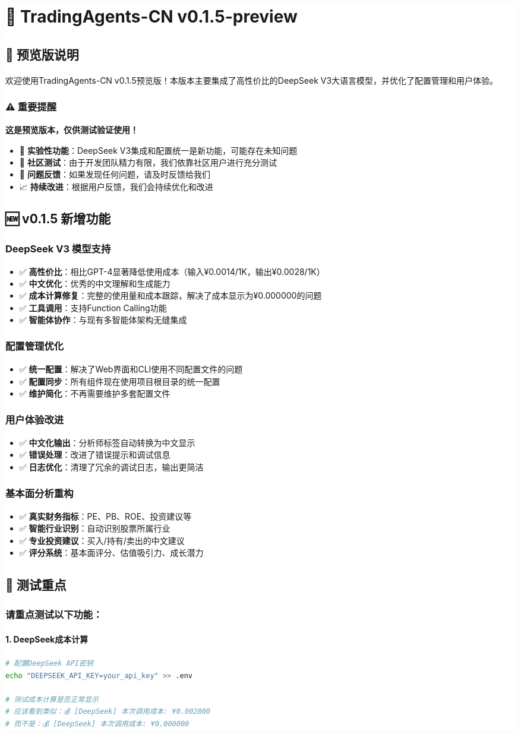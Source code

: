 # 🚀 TradingAgents-CN v0.1.5-preview

## 🎯 预览版说明

欢迎使用TradingAgents-CN v0.1.5预览版！本版本主要集成了高性价比的DeepSeek V3大语言模型，并优化了配置管理和用户体验。

### ⚠️ 重要提醒

**这是预览版本，仅供测试验证使用！**

- 🧪 **实验性功能**：DeepSeek V3集成和配置统一是新功能，可能存在未知问题
- 👥 **社区测试**：由于开发团队精力有限，我们依靠社区用户进行充分测试
- 🐛 **问题反馈**：如果发现任何问题，请及时反馈给我们
- 📈 **持续改进**：根据用户反馈，我们会持续优化和改进

## 🆕 v0.1.5 新增功能

### DeepSeek V3 模型支持
- ✅ **高性价比**：相比GPT-4显著降低使用成本（输入¥0.0014/1K，输出¥0.0028/1K）
- ✅ **中文优化**：优秀的中文理解和生成能力
- ✅ **成本计算修复**：完整的使用量和成本跟踪，解决了成本显示为¥0.000000的问题
- ✅ **工具调用**：支持Function Calling功能
- ✅ **智能体协作**：与现有多智能体架构无缝集成

### 配置管理优化
- ✅ **统一配置**：解决了Web界面和CLI使用不同配置文件的问题
- ✅ **配置同步**：所有组件现在使用项目根目录的统一配置
- ✅ **维护简化**：不再需要维护多套配置文件

### 用户体验改进
- ✅ **中文化输出**：分析师标签自动转换为中文显示
- ✅ **错误处理**：改进了错误提示和调试信息
- ✅ **日志优化**：清理了冗余的调试日志，输出更简洁

### 基本面分析重构
- ✅ **真实财务指标**：PE、PB、ROE、投资建议等
- ✅ **智能行业识别**：自动识别股票所属行业
- ✅ **专业投资建议**：买入/持有/卖出的中文建议
- ✅ **评分系统**：基本面评分、估值吸引力、成长潜力

## 🧪 测试重点

### 请重点测试以下功能：

#### 1. DeepSeek成本计算
```bash
# 配置DeepSeek API密钥
echo "DEEPSEEK_API_KEY=your_api_key" >> .env

# 测试成本计算是否正常显示
# 应该看到类似：💰 [DeepSeek] 本次调用成本: ¥0.002800
# 而不是：💰 [DeepSeek] 本次调用成本: ¥0.000000
```

